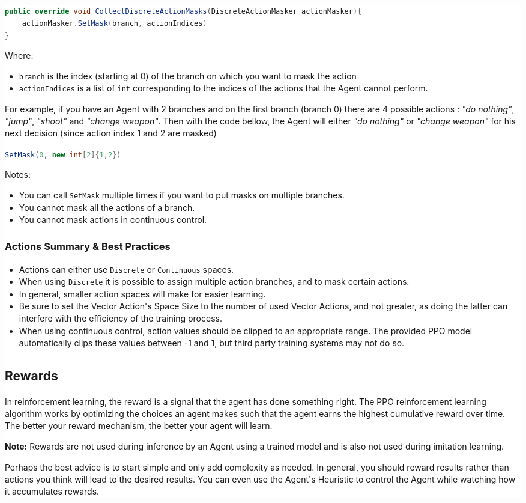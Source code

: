 ```csharp
public override void CollectDiscreteActionMasks(DiscreteActionMasker actionMasker){
    actionMasker.SetMask(branch, actionIndices)
}
```

Where:

* `branch` is the index (starting at 0) of the branch on which you want to mask
  the action
* `actionIndices` is a list of `int` corresponding to the
  indices of the actions that the Agent cannot perform.

For example, if you have an Agent with 2 branches and on the first branch
(branch 0) there are 4 possible actions : _"do nothing"_, _"jump"_, _"shoot"_
and _"change weapon"_. Then with the code bellow, the Agent will either _"do
nothing"_ or _"change weapon"_ for his next decision (since action index 1 and 2
are masked)

```csharp
SetMask(0, new int[2]{1,2})
```

Notes:

* You can call `SetMask` multiple times if you want to put masks on
  multiple branches.
* You cannot mask all the actions of a branch.
* You cannot mask actions in continuous control.

### Actions Summary &  Best Practices

* Actions can either use `Discrete` or `Continuous` spaces.
* When using `Discrete` it is possible to assign multiple action branches, and to mask certain actions.
* In general, smaller action spaces will make for easier learning.
* Be sure to set the Vector Action's Space Size to the number of used Vector
  Actions, and not greater, as doing the latter can interfere with the
  efficiency of the training process.
* When using continuous control, action values should be clipped to an
  appropriate range. The provided PPO model automatically clips these values
  between -1 and 1, but third party training systems may not do so.


## Rewards

In reinforcement learning, the reward is a signal that the agent has done
something right. The PPO reinforcement learning algorithm works by optimizing
the choices an agent makes such that the agent earns the highest cumulative
reward over time. The better your reward mechanism, the better your agent will
learn.

**Note:** Rewards are not used during inference by an Agent using a
trained model and is also not used during imitation learning.

Perhaps the best advice is to start simple and only add complexity as needed. In
general, you should reward results rather than actions you think will lead to
the desired results. You can even use the
Agent's Heuristic to control the Agent while watching how it accumulates rewards.
